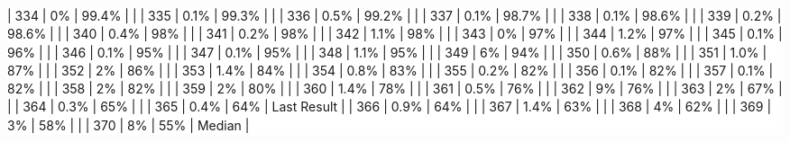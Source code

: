 | 334 | 0% | 99.4% |  |
| 335 | 0.1% | 99.3% |  |
| 336 | 0.5% | 99.2% |  |
| 337 | 0.1% | 98.7% |  |
| 338 | 0.1% | 98.6% |  |
| 339 | 0.2% | 98.6% |  |
| 340 | 0.4% | 98% |  |
| 341 | 0.2% | 98% |  |
| 342 | 1.1% | 98% |  |
| 343 | 0% | 97% |  |
| 344 | 1.2% | 97% |  |
| 345 | 0.1% | 96% |  |
| 346 | 0.1% | 95% |  |
| 347 | 0.1% | 95% |  |
| 348 | 1.1% | 95% |  |
| 349 | 6% | 94% |  |
| 350 | 0.6% | 88% |  |
| 351 | 1.0% | 87% |  |
| 352 | 2% | 86% |  |
| 353 | 1.4% | 84% |  |
| 354 | 0.8% | 83% |  |
| 355 | 0.2% | 82% |  |
| 356 | 0.1% | 82% |  |
| 357 | 0.1% | 82% |  |
| 358 | 2% | 82% |  |
| 359 | 2% | 80% |  |
| 360 | 1.4% | 78% |  |
| 361 | 0.5% | 76% |  |
| 362 | 9% | 76% |  |
| 363 | 2% | 67% |  |
| 364 | 0.3% | 65% |  |
| 365 | 0.4% | 64% | Last Result |
| 366 | 0.9% | 64% |  |
| 367 | 1.4% | 63% |  |
| 368 | 4% | 62% |  |
| 369 | 3% | 58% |  |
| 370 | 8% | 55% | Median |